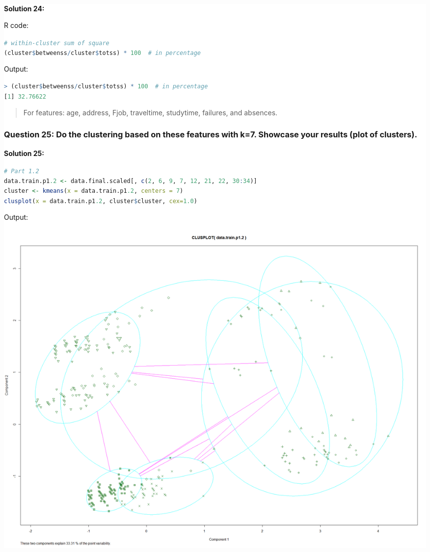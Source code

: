 **Solution 24:**

R code:

```r
# within-cluster sum of square
(cluster$betweenss/cluster$totss) * 100  # in percentage
```

Output:

```r
> (cluster$betweenss/cluster$totss) * 100  # in percentage
[1] 32.76622
```

> For features: age, address, Fjob, traveltime, studytime, failures, and absences.

### Question 25: Do the clustering based on these features with k=7. Showcase your results (plot of clusters).

**Solution 25:**

```r
# Part 1.2
data.train.p1.2 <- data.final.scaled[, c(2, 6, 9, 7, 12, 21, 22, 30:34)]
cluster <- kmeans(x = data.train.p1.2, centers = 7)
clusplot(x = data.train.p1.2, cluster$cluster, cex=1.0)
```

Output:

![cluster Plot 2](./Images/part1.2plot.png)
